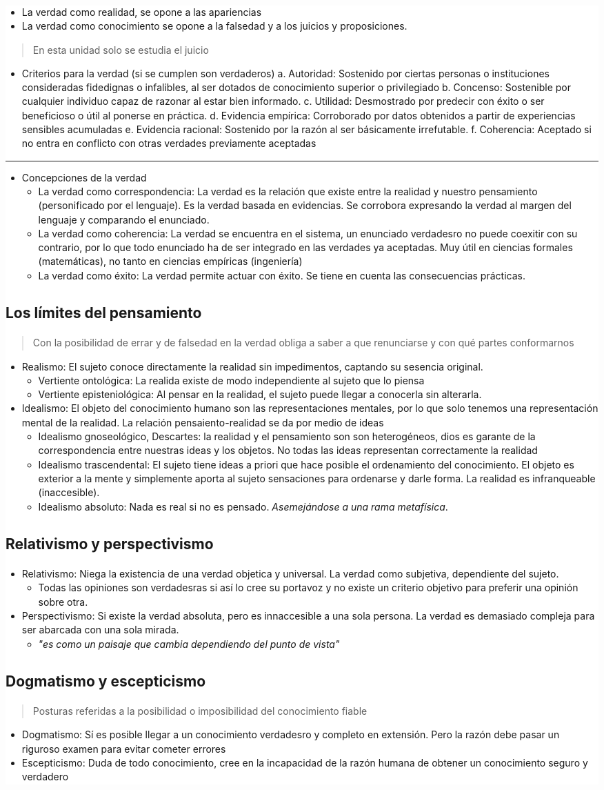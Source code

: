 * La verdad como realidad, se opone a las apariencias
* La verdad como conocimiento se opone a la falsedad y a los juicios y proposiciones.
> En esta unidad solo se estudia el juicio
* Criterios para la verdad (si se cumplen son verdaderos)
    a. Autoridad: Sostenido por ciertas personas o instituciones consideradas fidedignas o infalibles, al ser dotados de conocimiento superior o privilegiado
    b. Concenso: Sostenible por cualquier individuo capaz de razonar al estar bien informado.
    c. Utilidad: Desmostrado por predecir con éxito o ser beneficioso o útil al ponerse en práctica.
    d. Evidencia empírica: Corroborado por datos obtenidos a partir de experiencias sensibles acumuladas
    e. Evidencia racional: Sostenido por la razón al ser básicamente irrefutable.
    f. Coherencia: Aceptado si no entra en conflicto con otras verdades previamente aceptadas
---
* Concepciones de la verdad
    * La verdad como correspondencia: La verdad es la relación que existe entre la realidad y nuestro pensamiento (personificado por el lenguaje). Es la verdad basada en evidencias. Se corrobora expresando la verdad al margen del lenguaje y comparando el enunciado.
    * La verdad como coherencia: La verdad se encuentra en el sistema, un enunciado verdadesro no puede coexitir con su contrario, por lo que todo enunciado ha de ser integrado en las verdades ya aceptadas. Muy útil en ciencias formales (matemáticas), no tanto en ciencias empíricas (ingeniería)
    * La verdad como éxito: La verdad permite actuar con éxito. Se tiene en cuenta las consecuencias prácticas.

## Los límites del pensamiento
> Con la posibilidad de errar y de falsedad en la verdad obliga a saber a que renunciarse y con qué partes conformarnos
* Realismo: El sujeto conoce directamente la realidad sin impedimentos, captando su sesencia original.
    * Vertiente ontológica: La realida existe de modo independiente al sujeto que lo piensa
    * Vertiente episteniológica: Al pensar en la realidad, el sujeto puede llegar a conocerla sin alterarla.
* Idealismo: El objeto del conocimiento humano son las representaciones mentales, por lo que solo tenemos una representación mental de la realidad. La relación pensaiento-realidad se da por medio de ideas
    * Idealismo gnoseológico, Descartes: la realidad y el pensamiento son son heterogéneos, dios es garante de la correspondencia entre nuestras ideas y los objetos. No todas las ideas representan correctamente la realidad
    * Idealismo trascendental: El sujeto tiene ideas a priori que hace posible el ordenamiento del conocimiento. El objeto es exterior a la mente y simplemente aporta al sujeto sensaciones para ordenarse y darle forma. La realidad es infranqueable (inaccesible).
    * Idealismo absoluto: Nada es real si no es pensado. *Asemejándose a una rama metafísica*.
    
## Relativismo y perspectivismo
* Relativismo: Niega la existencia de una verdad objetica y universal. La verdad como subjetiva, dependiente del sujeto.
    * Todas las opiniones son verdadesras si así lo cree su portavoz y no existe un criterio objetivo para preferir una opinión sobre otra.
* Perspectivismo: Si existe la verdad absoluta, pero es innaccesible a una sola persona. La verdad es demasiado compleja para ser abarcada con una sola mirada.
    * *"es como un paisaje que cambia dependiendo del punto de vista"*
## Dogmatismo y escepticismo
> Posturas referidas a la posibilidad o imposibilidad del conocimiento fiable
* Dogmatismo: Sí es posible llegar a un conocimiento verdadesro y completo en extensión. Pero la razón debe pasar un riguroso examen para evitar cometer errores
* Escepticismo: Duda de todo conocimiento, cree en la incapacidad de la razón humana de obtener un conocimiento seguro y verdadero








